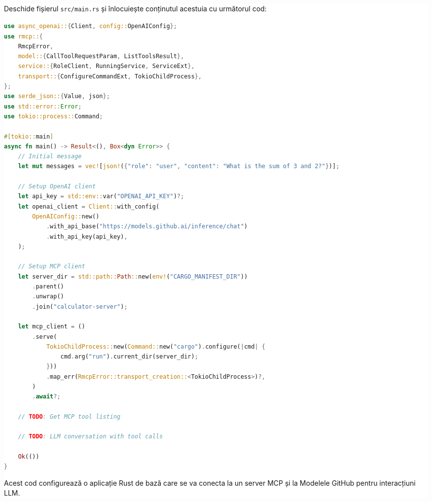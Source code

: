 Deschide fișierul `src/main.rs` și înlocuiește conținutul acestuia cu următorul cod:

```rust
use async_openai::{Client, config::OpenAIConfig};
use rmcp::{
    RmcpError,
    model::{CallToolRequestParam, ListToolsResult},
    service::{RoleClient, RunningService, ServiceExt},
    transport::{ConfigureCommandExt, TokioChildProcess},
};
use serde_json::{Value, json};
use std::error::Error;
use tokio::process::Command;

#[tokio::main]
async fn main() -> Result<(), Box<dyn Error>> {
    // Initial message
    let mut messages = vec![json!({"role": "user", "content": "What is the sum of 3 and 2?"})];

    // Setup OpenAI client
    let api_key = std::env::var("OPENAI_API_KEY")?;
    let openai_client = Client::with_config(
        OpenAIConfig::new()
            .with_api_base("https://models.github.ai/inference/chat")
            .with_api_key(api_key),
    );

    // Setup MCP client
    let server_dir = std::path::Path::new(env!("CARGO_MANIFEST_DIR"))
        .parent()
        .unwrap()
        .join("calculator-server");

    let mcp_client = ()
        .serve(
            TokioChildProcess::new(Command::new("cargo").configure(|cmd| {
                cmd.arg("run").current_dir(server_dir);
            }))
            .map_err(RmcpError::transport_creation::<TokioChildProcess>)?,
        )
        .await?;

    // TODO: Get MCP tool listing 

    // TODO: LLM conversation with tool calls

    Ok(())
}
```

Acest cod configurează o aplicație Rust de bază care se va conecta la un server MCP și la Modelele GitHub pentru interacțiuni LLM.

